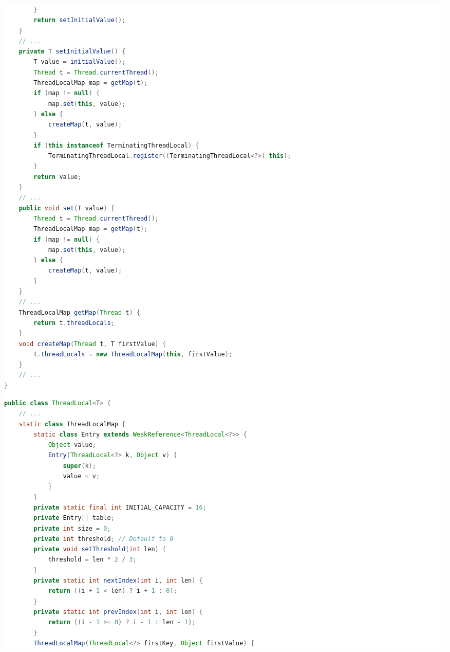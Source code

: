 ```java
        }
        return setInitialValue();
    }
    // ...
    private T setInitialValue() {
        T value = initialValue();
        Thread t = Thread.currentThread();
        ThreadLocalMap map = getMap(t);
        if (map != null) {
            map.set(this, value);
        } else {
            createMap(t, value);
        }
        if (this instanceof TerminatingThreadLocal) {
            TerminatingThreadLocal.register((TerminatingThreadLocal<?>) this);
        }
        return value;
    }
    // ...
    public void set(T value) {
        Thread t = Thread.currentThread();
        ThreadLocalMap map = getMap(t);
        if (map != null) {
            map.set(this, value);
        } else {
            createMap(t, value);
        }
    }
    // ...
    ThreadLocalMap getMap(Thread t) {
        return t.threadLocals;
    }
    void createMap(Thread t, T firstValue) {
        t.threadLocals = new ThreadLocalMap(this, firstValue);
    }
    // ...
}
```

```java
public class ThreadLocal<T> {
    // ...
    static class ThreadLocalMap {
        static class Entry extends WeakReference<ThreadLocal<?>> {
            Object value;
            Entry(ThreadLocal<?> k, Object v) {
                super(k);
                value = v;
            }
        }
        private static final int INITIAL_CAPACITY = 16;
        private Entry[] table;
        private int size = 0;
        private int threshold; // Default to 0
        private void setThreshold(int len) {
            threshold = len * 2 / 3;
        }
        private static int nextIndex(int i, int len) {
            return ((i + 1 < len) ? i + 1 : 0);
        }
        private static int prevIndex(int i, int len) {
            return ((i - 1 >= 0) ? i - 1 : len - 1);
        }
        ThreadLocalMap(ThreadLocal<?> firstKey, Object firstValue) {
```